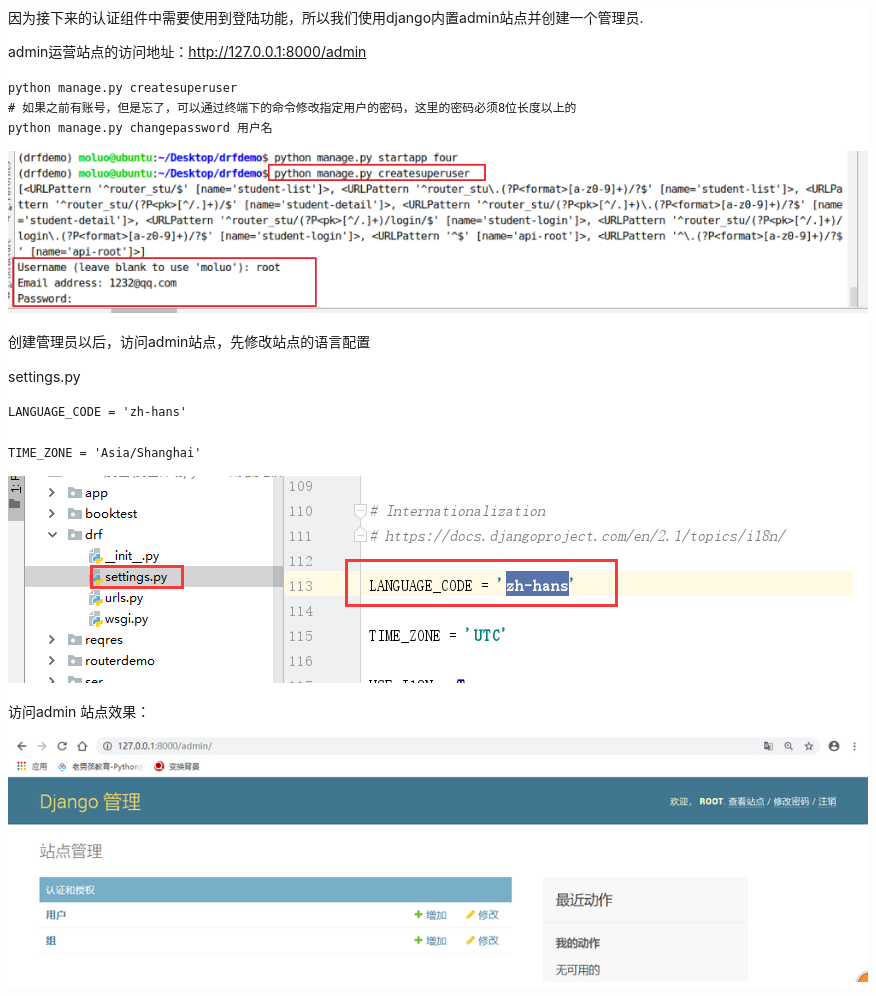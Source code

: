 因为接下来的认证组件中需要使用到登陆功能，所以我们使用django内置admin站点并创建一个管理员.

admin运营站点的访问地址：http://127.0.0.1:8000/admin

```shell
python manage.py createsuperuser
# 如果之前有账号，但是忘了，可以通过终端下的命令修改指定用户的密码，这里的密码必须8位长度以上的
python manage.py changepassword 用户名
```

![1557276390641](assets/1557276390641.png)

创建管理员以后，访问admin站点，先修改站点的语言配置

settings.py

```
LANGUAGE_CODE = 'zh-hans'

TIME_ZONE = 'Asia/Shanghai'
```

![1553043081445](assets/1553043081445.png)

访问admin 站点效果：

![1553043054133](assets/1553043054133.png)
